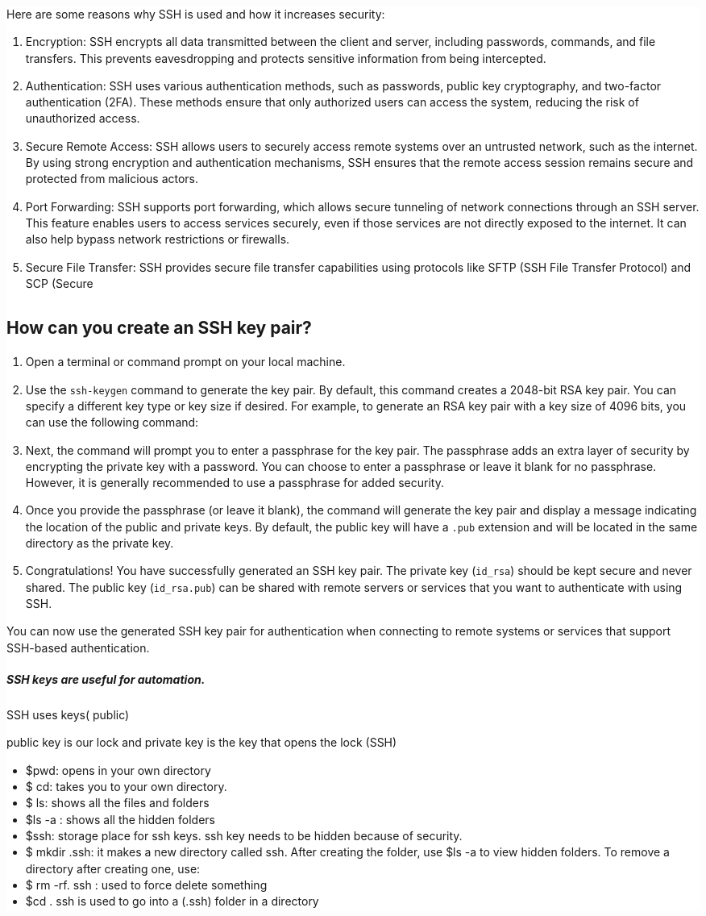 Here are some reasons why SSH is used and how it increases security:

1. Encryption: SSH encrypts all data transmitted between the client and server, including passwords, commands, and file transfers. This prevents eavesdropping and protects sensitive information from being intercepted.

2. Authentication: SSH uses various authentication methods, such as passwords, public key cryptography, and two-factor authentication (2FA). These methods ensure that only authorized users can access the system, reducing the risk of unauthorized access.

3. Secure Remote Access: SSH allows users to securely access remote systems over an untrusted network, such as the internet. By using strong encryption and authentication mechanisms, SSH ensures that the remote access session remains secure and protected from malicious actors.

4. Port Forwarding: SSH supports port forwarding, which allows secure tunneling of network connections through an SSH server. This feature enables users to access services securely, even if those services are not directly exposed to the internet. It can also help bypass network restrictions or firewalls.

5. Secure File Transfer: SSH provides secure file transfer capabilities using protocols like SFTP (SSH File Transfer Protocol) and SCP (Secure 

## How can you create an SSH key pair? ##


1. Open a terminal or command prompt on your local machine.

2. Use the `ssh-keygen` command to generate the key pair. By default, this command creates a 2048-bit RSA key pair. You can specify a different key type or key size if desired. For example, to generate an RSA key pair with a key size of 4096 bits, you can use the following command:

3. Next, the command will prompt you to enter a passphrase for the key pair. The passphrase adds an extra layer of security by encrypting the private key with a password. You can choose to enter a passphrase or leave it blank for no passphrase. However, it is generally recommended to use a passphrase for added security.

4. Once you provide the passphrase (or leave it blank), the command will generate the key pair and display a message indicating the location of the public and private keys. By default, the public key will have a `.pub` extension and will be located in the same directory as the private key.

5. Congratulations! You have successfully generated an SSH key pair. The private key (`id_rsa`) should be kept secure and never shared. The public key (`id_rsa.pub`) can be shared with remote servers or services that you want to authenticate with using SSH.

You can now use the generated SSH key pair for authentication when connecting to remote systems or services that support SSH-based authentication.

##### SSH keys are useful for automation. #####
SSH uses keys( public)

public key is our lock and private key is the key that opens the lock (SSH) 
 
- $pwd: opens in your own directory
- $ cd: takes you to your own directory. 
- $ ls: shows all the files and folders
- $ls -a : shows all the hidden folders
- $ssh: storage place for ssh keys. ssh key needs to be hidden because of security. 
- $ mkdir .ssh: it makes a new directory called ssh.  After creating the folder, use $ls -a to view hidden folders. 
To remove a directory after creating one, use: 
- $ rm -rf. ssh : used to force delete something
- $cd . ssh is used to go into a (.ssh) folder in a directory

